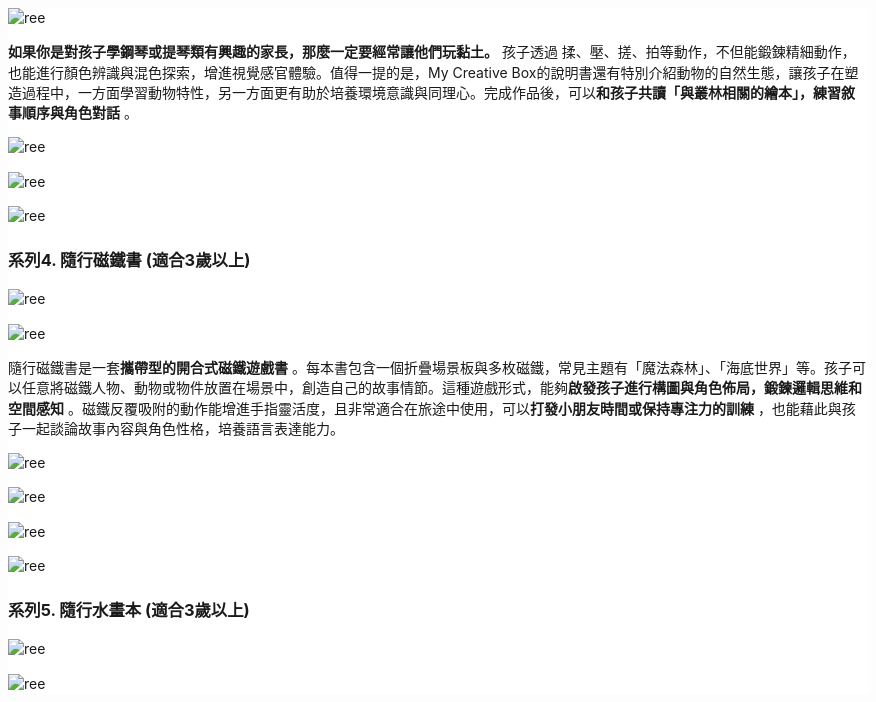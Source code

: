 ![ree](https://static.wixstatic.com/media/d57202_1dd572c0554c40c68db0b962b571fedd~mv2.png/v1/fill/w_48,h_48,al_c,q_85,usm_0.66_1.00_0.01,blur_2,enc_avif,quality_auto/d57202_1dd572c0554c40c68db0b962b571fedd~mv2.png)

  


**如果你是對孩子學鋼琴或提琴類有興趣的家長，那麼一定要經常讓他們玩黏土。** 孩子透過 揉、壓、搓、拍等動作，不但能鍛鍊精細動作，也能進行顏色辨識與混色探索，增進視覺感官體驗。值得一提的是，My Creative Box的說明書還有特別介紹動物的自然生態，讓孩子在塑造過程中，一方面學習動物特性，另一方面更有助於培養環境意識與同理心。完成作品後，可以**和孩子共讀「與叢林相關的繪本」，練習敘事順序與角色對話** 。

![ree](https://static.wixstatic.com/media/d57202_76eca61c94ba4c589e9a1dbeb1fac57f~mv2.png/v1/fill/w_49,h_37,al_c,q_85,usm_0.66_1.00_0.01,blur_2,enc_avif,quality_auto/d57202_76eca61c94ba4c589e9a1dbeb1fac57f~mv2.png)

![ree](https://static.wixstatic.com/media/d57202_13ce85311cf24976847c1fdebdd78e59~mv2.png/v1/fill/w_49,h_37,al_c,q_85,usm_0.66_1.00_0.01,blur_2,enc_avif,quality_auto/d57202_13ce85311cf24976847c1fdebdd78e59~mv2.png)

![ree](https://static.wixstatic.com/media/d57202_25584260c03e476da46d6398d2f2f396~mv2.png/v1/fill/w_49,h_37,al_c,q_85,usm_0.66_1.00_0.01,blur_2,enc_avif,quality_auto/d57202_25584260c03e476da46d6398d2f2f396~mv2.png)

  


  


### 系列4. 隨行磁鐵書 (適合3歲以上)

![ree](https://static.wixstatic.com/media/d57202_d66b9256f7b043bcaec47bf3dda7ac42~mv2.png/v1/fill/w_49,h_39,al_c,q_85,usm_0.66_1.00_0.01,blur_2,enc_avif,quality_auto/d57202_d66b9256f7b043bcaec47bf3dda7ac42~mv2.png)

  


![ree](https://static.wixstatic.com/media/d57202_9cd3c214abb54ffc9958b686a560929e~mv2.png/v1/fill/w_49,h_37,al_c,q_85,usm_0.66_1.00_0.01,blur_2,enc_avif,quality_auto/d57202_9cd3c214abb54ffc9958b686a560929e~mv2.png)

  


隨行磁鐵書是一套**攜帶型的開合式磁鐵遊戲書** 。每本書包含一個折疊場景板與多枚磁鐵，常見主題有「魔法森林」、「海底世界」等。孩子可以任意將磁鐵人物、動物或物件放置在場景中，創造自己的故事情節。這種遊戲形式，能夠**啟發孩子進行構圖與角色佈局，鍛鍊邏輯思維和空間感知** 。磁鐵反覆吸附的動作能增進手指靈活度，且非常適合在旅途中使用，可以**打發小朋友時間或保持專注力的訓練** ，也能藉此與孩子一起談論故事內容與角色性格，培養語言表達能力。

![ree](https://static.wixstatic.com/media/d57202_7ccd1b6b8e8144efbc00a9096d07555a~mv2.png/v1/fill/w_48,h_48,al_c,q_85,usm_0.66_1.00_0.01,blur_2,enc_avif,quality_auto/d57202_7ccd1b6b8e8144efbc00a9096d07555a~mv2.png)

  


![ree](https://static.wixstatic.com/media/d57202_4e0eb243f882474c993d489e24af5b12~mv2.png/v1/fill/w_49,h_37,al_c,q_85,usm_0.66_1.00_0.01,blur_2,enc_avif,quality_auto/d57202_4e0eb243f882474c993d489e24af5b12~mv2.png)

![ree](https://static.wixstatic.com/media/d57202_c38f9fd4308f4f52afdb0c2ea9cc4622~mv2.png/v1/fill/w_49,h_37,al_c,q_85,usm_0.66_1.00_0.01,blur_2,enc_avif,quality_auto/d57202_c38f9fd4308f4f52afdb0c2ea9cc4622~mv2.png)

![ree](https://static.wixstatic.com/media/d57202_89c3cae20f214824a9bcaa1d3029c130~mv2.png/v1/fill/w_49,h_37,al_c,q_85,usm_0.66_1.00_0.01,blur_2,enc_avif,quality_auto/d57202_89c3cae20f214824a9bcaa1d3029c130~mv2.png)

  


  


### 系列5. 隨行水畫本 (適合3歲以上)

![ree](https://static.wixstatic.com/media/d57202_8333185a26a245a6afb9e06e609296b9~mv2.png/v1/fill/w_49,h_39,al_c,q_85,usm_0.66_1.00_0.01,blur_2,enc_avif,quality_auto/d57202_8333185a26a245a6afb9e06e609296b9~mv2.png)

![ree](https://static.wixstatic.com/media/d57202_7c54ec62315f4487a72458ba8d4abd3f~mv2.png/v1/fill/w_49,h_37,al_c,q_85,usm_0.66_1.00_0.01,blur_2,enc_avif,quality_auto/d57202_7c54ec62315f4487a72458ba8d4abd3f~mv2.png)
